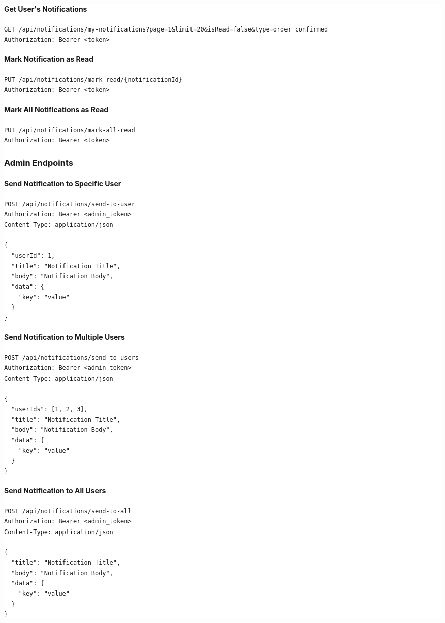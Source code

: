 #### Get User's Notifications
```
GET /api/notifications/my-notifications?page=1&limit=20&isRead=false&type=order_confirmed
Authorization: Bearer <token>
```

#### Mark Notification as Read
```
PUT /api/notifications/mark-read/{notificationId}
Authorization: Bearer <token>
```

#### Mark All Notifications as Read
```
PUT /api/notifications/mark-all-read
Authorization: Bearer <token>
```

### Admin Endpoints

#### Send Notification to Specific User
```
POST /api/notifications/send-to-user
Authorization: Bearer <admin_token>
Content-Type: application/json

{
  "userId": 1,
  "title": "Notification Title",
  "body": "Notification Body",
  "data": {
    "key": "value"
  }
}
```

#### Send Notification to Multiple Users
```
POST /api/notifications/send-to-users
Authorization: Bearer <admin_token>
Content-Type: application/json

{
  "userIds": [1, 2, 3],
  "title": "Notification Title",
  "body": "Notification Body",
  "data": {
    "key": "value"
  }
}
```

#### Send Notification to All Users
```
POST /api/notifications/send-to-all
Authorization: Bearer <admin_token>
Content-Type: application/json

{
  "title": "Notification Title",
  "body": "Notification Body",
  "data": {
    "key": "value"
  }
}
```